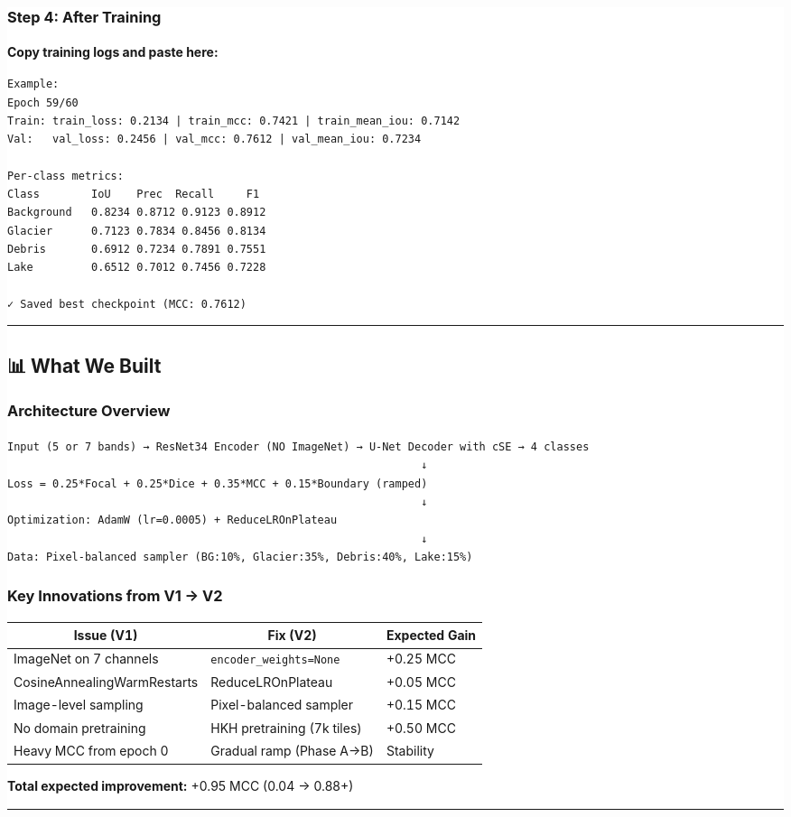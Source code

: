 ### Step 4: After Training

**Copy training logs and paste here:**
```
Example:
Epoch 59/60
Train: train_loss: 0.2134 | train_mcc: 0.7421 | train_mean_iou: 0.7142
Val:   val_loss: 0.2456 | val_mcc: 0.7612 | val_mean_iou: 0.7234

Per-class metrics:
Class        IoU    Prec  Recall     F1
Background   0.8234 0.8712 0.9123 0.8912
Glacier      0.7123 0.7834 0.8456 0.8134
Debris       0.6912 0.7234 0.7891 0.7551
Lake         0.6512 0.7012 0.7456 0.7228

✓ Saved best checkpoint (MCC: 0.7612)
```

---

## 📊 What We Built

### Architecture Overview

```
Input (5 or 7 bands) → ResNet34 Encoder (NO ImageNet) → U-Net Decoder with cSE → 4 classes
                                                                ↓
Loss = 0.25*Focal + 0.25*Dice + 0.35*MCC + 0.15*Boundary (ramped)
                                                                ↓
Optimization: AdamW (lr=0.0005) + ReduceLROnPlateau
                                                                ↓
Data: Pixel-balanced sampler (BG:10%, Glacier:35%, Debris:40%, Lake:15%)
```

### Key Innovations from V1 → V2

| Issue (V1) | Fix (V2) | Expected Gain |
|------------|----------|---------------|
| ImageNet on 7 channels | `encoder_weights=None` | +0.25 MCC |
| CosineAnnealingWarmRestarts | ReduceLROnPlateau | +0.05 MCC |
| Image-level sampling | Pixel-balanced sampler | +0.15 MCC |
| No domain pretraining | HKH pretraining (7k tiles) | +0.50 MCC |
| Heavy MCC from epoch 0 | Gradual ramp (Phase A→B) | Stability |

**Total expected improvement:** +0.95 MCC (0.04 → 0.88+)

---
